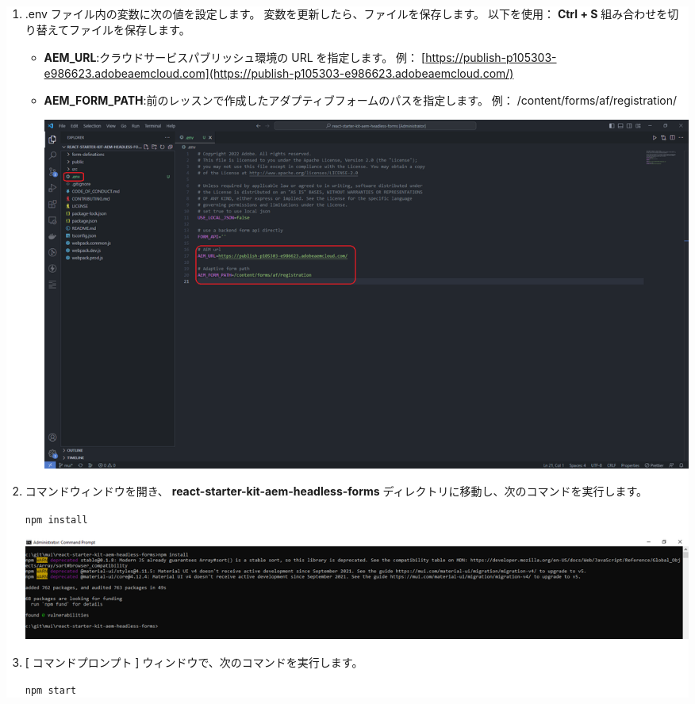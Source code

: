 1. .env ファイル内の変数に次の値を設定します。 変数を更新したら、ファイルを保存します。 以下を使用： **Ctrl + S** 組み合わせを切り替えてファイルを保存します。

   * **AEM_URL**:クラウドサービスパブリッシュ環境の URL を指定します。 例： [https://publish-p105303-e986623.adobeaemcloud.com](https://publish-p105303-e986623.adobeaemcloud.com/)

   * **AEM_FORM_PATH**:前のレッスンで作成したアダプティブフォームのパスを指定します。 例： /content/forms/af/registration/

      ![](/help/forms/assets/screenshot2028126929.png)

1. コマンドウィンドウを開き、 **react-starter-kit-aem-headless-forms** ディレクトリに移動し、次のコマンドを実行します。

   ```Shell
   npm install
   ```

   ![](/help/forms/assets/screenshot2028127029.png)

1. [ コマンドプロンプト ] ウィンドウで、次のコマンドを実行します。

   ```Shell
   npm start
   ```
